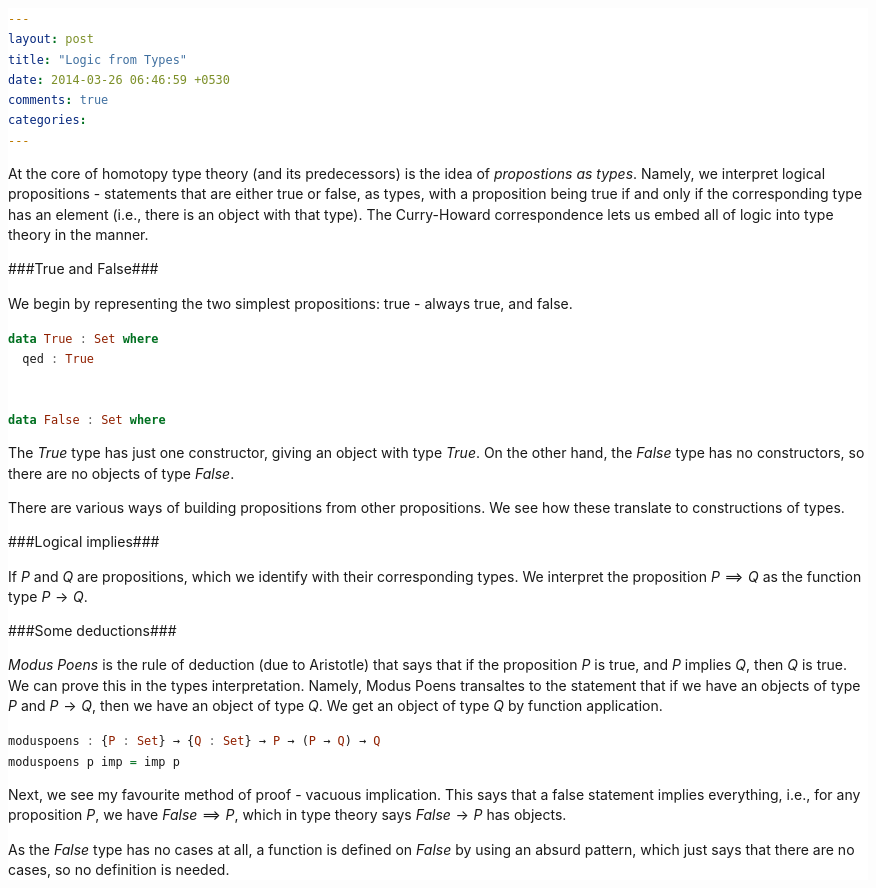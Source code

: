 ```yaml
---
layout: post
title: "Logic from Types"
date: 2014-03-26 06:46:59 +0530
comments: true
categories: 
---
```


At the core of homotopy type theory (and its predecessors) is the idea of *propostions as types*. Namely, we interpret logical propositions - statements that are either true or false, as types, with a proposition being true if and only if the corresponding type has an element (i.e., there is an object with that type). The Curry-Howard correspondence lets us embed all of logic into type theory in the manner. 

###True and False###

We begin by representing the two simplest propositions: true - always true,  and false.

```haskell True and False types
data True : Set where
  qed : True


data False : Set where

```

The $True$ type has just one constructor, giving an object with type $True$. On the other hand, the $False$ type has no constructors, so there are no objects of type $False$.

There are various ways of building propositions from other propositions. We see how these translate to constructions of types.

###Logical implies###

If $P$ and $Q$ are propositions, which we identify with their corresponding types. We interpret the proposition $P \implies Q$ as the function type $P \to Q$.

###Some deductions###

*Modus Poens* is the rule of deduction (due to Aristotle) that says that if the proposition $P$ is true, and $P$ implies $Q$, then $Q$ is true. We can prove this in the types interpretation. Namely, Modus Poens transaltes to the statement that if we have an objects of type $P$ and $P \to Q$, then we have an object of type $Q$. We get an object of type $Q$ by function application.

```haskell Modus Poens
moduspoens : {P : Set} → {Q : Set} → P → (P → Q) → Q
moduspoens p imp = imp p
```

Next, we see my favourite method of proof - vacuous implication. This says that a false statement implies everything, i.e., for any proposition $P$, we have $False \implies P$, which in type theory says $False\to P$ has objects.

As the $False$ type has no cases at all, a function is defined on $False$ by using an absurd pattern, which just says that there are no cases, so no definition is needed.
